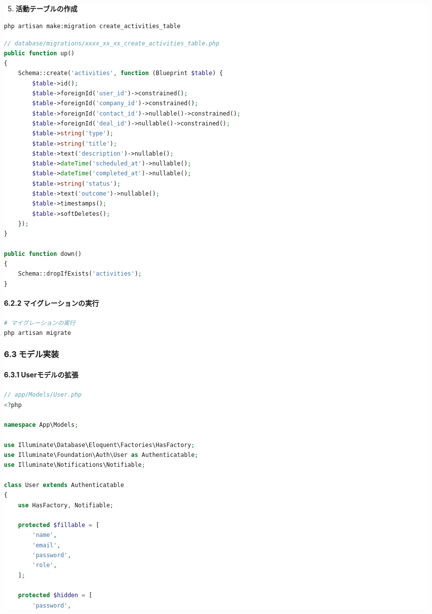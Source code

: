 5. **活動テーブルの作成**
```bash
php artisan make:migration create_activities_table
```

```php
// database/migrations/xxxx_xx_xx_create_activities_table.php
public function up()
{
    Schema::create('activities', function (Blueprint $table) {
        $table->id();
        $table->foreignId('user_id')->constrained();
        $table->foreignId('company_id')->constrained();
        $table->foreignId('contact_id')->nullable()->constrained();
        $table->foreignId('deal_id')->nullable()->constrained();
        $table->string('type');
        $table->string('title');
        $table->text('description')->nullable();
        $table->dateTime('scheduled_at')->nullable();
        $table->dateTime('completed_at')->nullable();
        $table->string('status');
        $table->text('outcome')->nullable();
        $table->timestamps();
        $table->softDeletes();
    });
}

public function down()
{
    Schema::dropIfExists('activities');
}
```

#### 6.2.2 マイグレーションの実行
```bash
# マイグレーションの実行
php artisan migrate
```

### 6.3 モデル実装

#### 6.3.1 Userモデルの拡張
```php
// app/Models/User.php
<?php

namespace App\Models;

use Illuminate\Database\Eloquent\Factories\HasFactory;
use Illuminate\Foundation\Auth\User as Authenticatable;
use Illuminate\Notifications\Notifiable;

class User extends Authenticatable
{
    use HasFactory, Notifiable;

    protected $fillable = [
        'name',
        'email',
        'password',
        'role',
    ];

    protected $hidden = [
        'password',
```